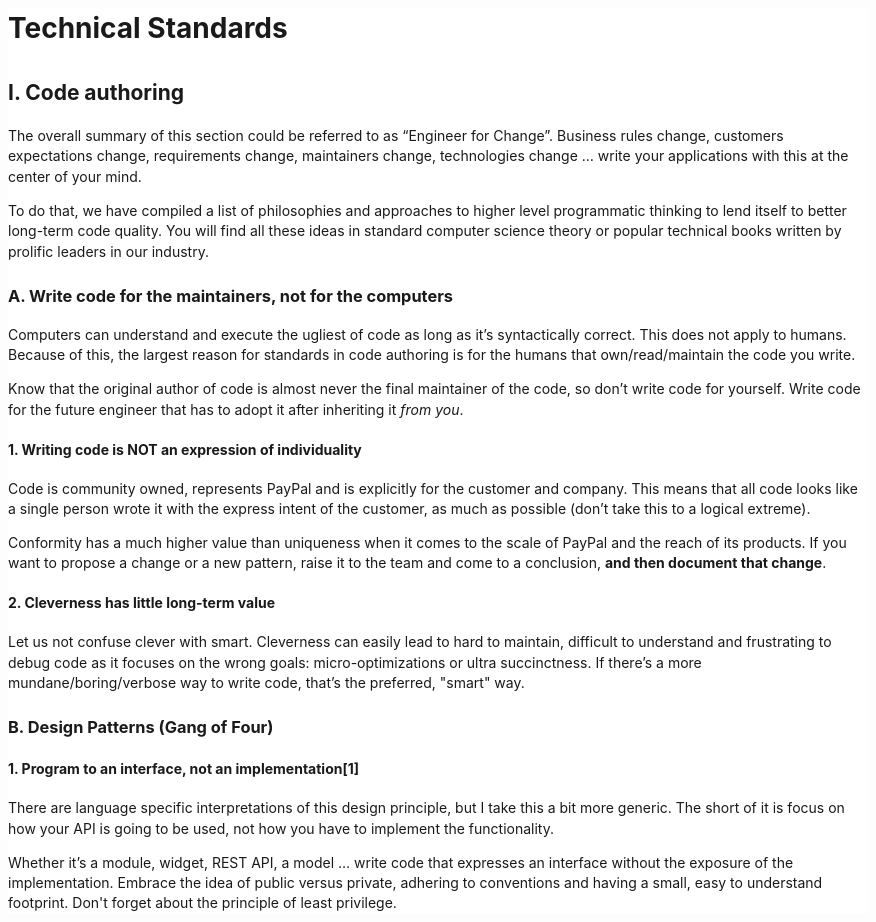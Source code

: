 # Technical Standards

## I. Code authoring

The overall summary of this section could be referred to as “Engineer for Change”. Business rules change, customers expectations change, requirements change, maintainers change, technologies change … write your applications with this at the center of your mind.

To do that, we have compiled a list of philosophies and approaches to higher level programmatic thinking to lend itself to better long-term code quality. You will find all these ideas in standard computer science theory or popular technical books written by prolific leaders in our industry.

### A. Write code for the maintainers, not for the computers

Computers can understand and execute the ugliest of code as long as it’s syntactically correct. This does not apply to humans. Because of this, the largest reason for standards in code authoring is for the humans that own/read/maintain the code you write.

Know that the original author of code is almost never the final maintainer of the code, so don’t write code for yourself. Write code for the future engineer that has to adopt it after inheriting it *from you*.

#### 1. Writing code is NOT an expression of individuality

Code is community owned, represents PayPal and is explicitly for the customer and company. This means that all code looks like a single person wrote it with the express intent of the customer, as much as possible (don’t take this to a logical extreme).

Conformity has a much higher value than uniqueness when it comes to the scale of PayPal and the reach of its products. If you want to propose a change or a new pattern, raise it to the team and come to a conclusion, **and then document that change**.

#### 2. Cleverness has little long-term value

Let us not confuse clever with smart. Cleverness can easily lead to hard to maintain, difficult to understand and frustrating to debug code as it focuses on the wrong goals: micro-optimizations or ultra succinctness. If there’s a more mundane/boring/verbose way to write code, that’s the preferred, "smart" way.

### B. Design Patterns (Gang of Four)

#### 1. Program to an interface, not an implementation[1]

There are language specific interpretations of this design principle, but I take this a bit more generic. The short of it is focus on how your API is going to be used, not how you have to implement the functionality.

Whether it’s a module, widget, REST API, a model … write code that expresses an interface without the exposure of the implementation. Embrace the idea of public versus private, adhering to conventions and having a small, easy to understand footprint. Don't forget about the principle of least privilege.
